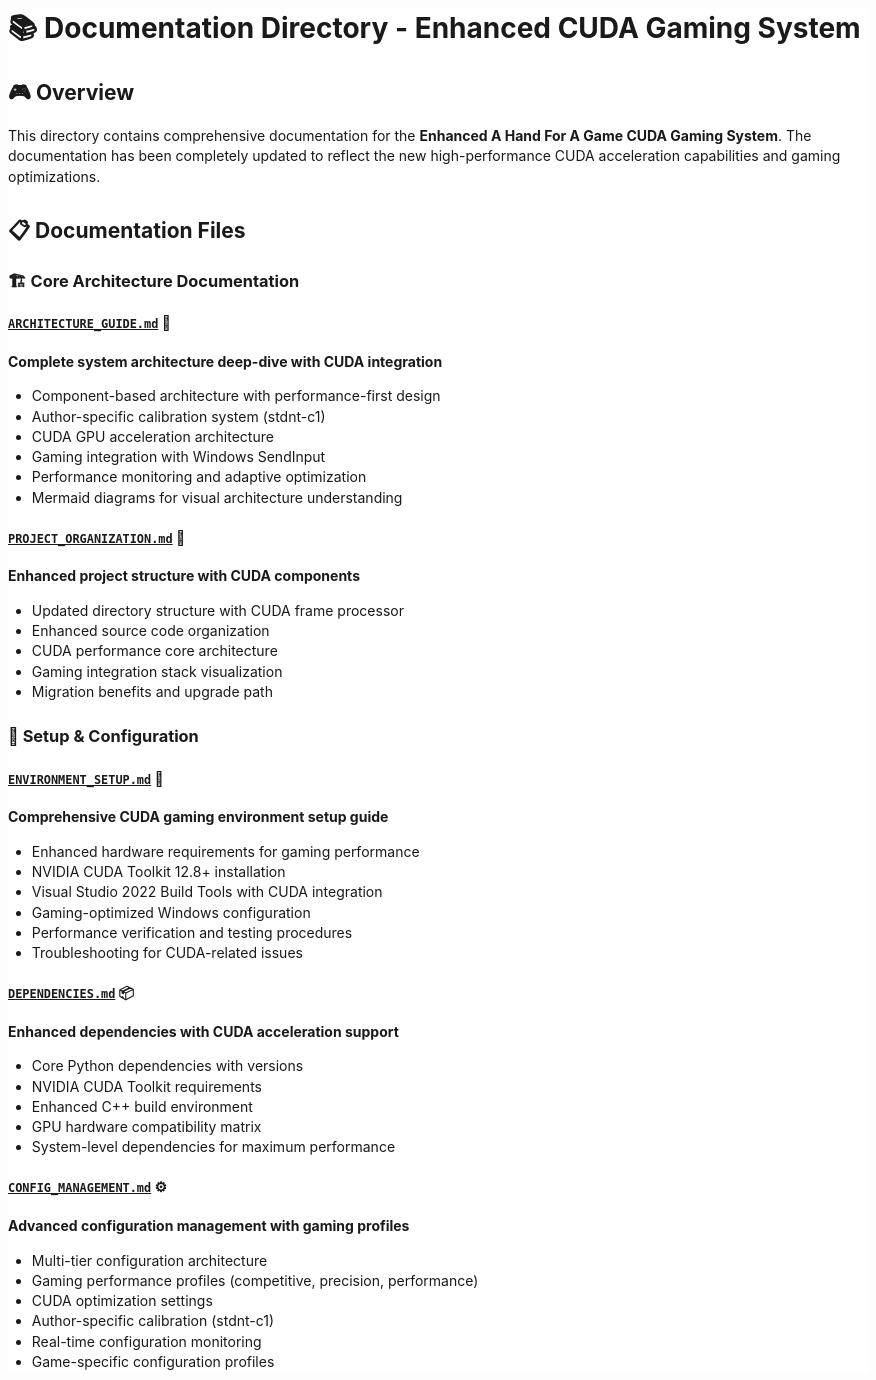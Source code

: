 # 📚 Documentation Directory - Enhanced CUDA Gaming System

## 🎮 Overview

This directory contains comprehensive documentation for the **Enhanced A Hand For A Game CUDA Gaming System**. The documentation has been completely updated to reflect the new high-performance CUDA acceleration capabilities and gaming optimizations.

## 📋 Documentation Files

### 🏗️ **Core Architecture Documentation**

#### [`ARCHITECTURE_GUIDE.md`](ARCHITECTURE_GUIDE.md) 🎯
**Complete system architecture deep-dive with CUDA integration**
- Component-based architecture with performance-first design
- Author-specific calibration system (stdnt-c1)
- CUDA GPU acceleration architecture
- Gaming integration with Windows SendInput
- Performance monitoring and adaptive optimization
- Mermaid diagrams for visual architecture understanding

#### [`PROJECT_ORGANIZATION.md`](PROJECT_ORGANIZATION.md) 📁
**Enhanced project structure with CUDA components**
- Updated directory structure with CUDA frame processor
- Enhanced source code organization
- CUDA performance core architecture
- Gaming integration stack visualization
- Migration benefits and upgrade path

### 🔧 **Setup & Configuration**

#### [`ENVIRONMENT_SETUP.md`](ENVIRONMENT_SETUP.md) 🚀
**Comprehensive CUDA gaming environment setup guide**
- Enhanced hardware requirements for gaming performance
- NVIDIA CUDA Toolkit 12.8+ installation
- Visual Studio 2022 Build Tools with CUDA integration
- Gaming-optimized Windows configuration
- Performance verification and testing procedures
- Troubleshooting for CUDA-related issues

#### [`DEPENDENCIES.md`](DEPENDENCIES.md) 📦
**Enhanced dependencies with CUDA acceleration support**
- Core Python dependencies with versions
- NVIDIA CUDA Toolkit requirements
- Enhanced C++ build environment
- GPU hardware compatibility matrix
- System-level dependencies for maximum performance

#### [`CONFIG_MANAGEMENT.md`](CONFIG_MANAGEMENT.md) ⚙️
**Advanced configuration management with gaming profiles**
- Multi-tier configuration architecture
- Gaming performance profiles (competitive, precision, performance)
- CUDA optimization settings
- Author-specific calibration (stdnt-c1)
- Real-time configuration monitoring
- Game-specific configuration profiles
